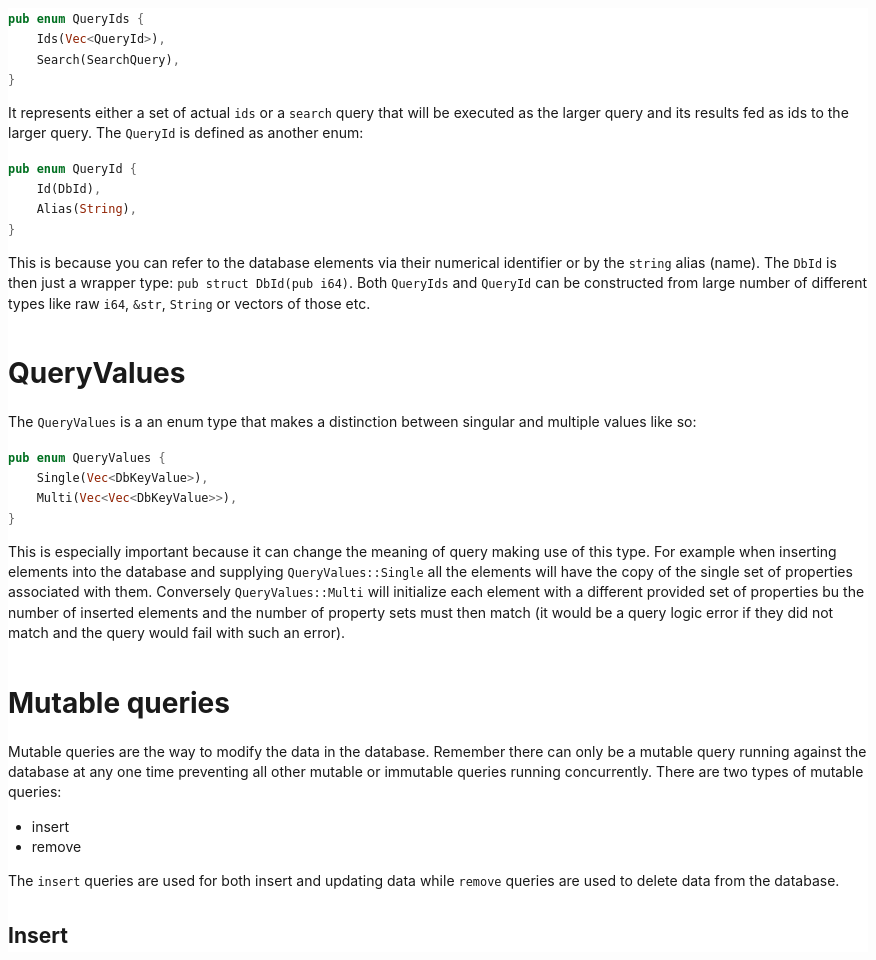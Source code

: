 ```Rust
pub enum QueryIds {
    Ids(Vec<QueryId>),
    Search(SearchQuery),
}
```

It represents either a set of actual `ids` or a `search` query that will be executed as the larger query and its results fed as ids to the larger query. The `QueryId` is defined as another enum:

```Rust
pub enum QueryId {
    Id(DbId),
    Alias(String),
}
```

This is because you can refer to the database elements via their numerical identifier or by the `string` alias (name). The `DbId` is then just a wrapper type: `pub struct DbId(pub i64)`. Both `QueryIds` and `QueryId` can be constructed from large number of different types like raw `i64`, `&str`, `String` or vectors of those etc.

# QueryValues

The `QueryValues` is a an enum type that makes a distinction between singular and multiple values like so:

```Rust
pub enum QueryValues {
    Single(Vec<DbKeyValue>),
    Multi(Vec<Vec<DbKeyValue>>),
}
```

This is especially important because it can change the meaning of query making use of this type. For example when inserting elements into the database and supplying `QueryValues::Single` all the elements will have the copy of the single set of properties associated with them. Conversely `QueryValues::Multi` will initialize each element with a different provided set of properties bu the number of inserted elements and the number of property sets must then match (it would be a query logic error if they did not match and the query would fail with such an error).

# Mutable queries

Mutable queries are the way to modify the data in the database. Remember there can only be a mutable query running against the database at any one time preventing all other mutable or immutable queries running concurrently. There are two types of mutable queries:

- insert
- remove

The `insert` queries are used for both insert and updating data while `remove` queries are used to delete data from the database.

## Insert
